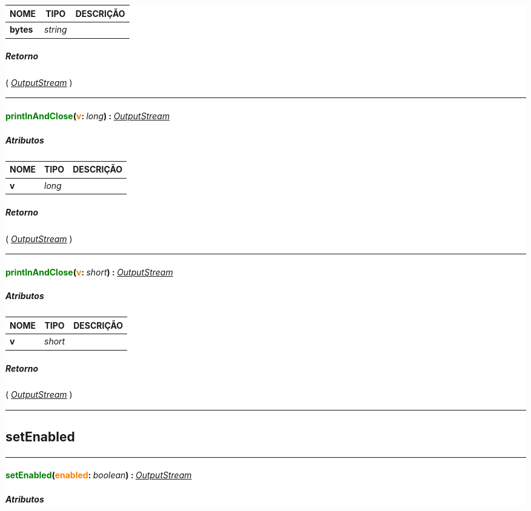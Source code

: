 | NOME | TIPO | DESCRIÇÃO |
|---|---|---|
| **bytes** | _string_ |   |

##### Retorno

( _[OutputStream](../../objects/OutputStream)_ )


---

#### <span style="color: #008000">printlnAndClose</span>(<span style="color: #FF8000">v</span>: <span style="font-weight: normal; font-style: italic;">long</span>) : <span style="font-weight: normal; font-style: italic;">[OutputStream](../../objects/OutputStream)</span>
##### Atributos

| NOME | TIPO | DESCRIÇÃO |
|---|---|---|
| **v** | _long_ |   |

##### Retorno

( _[OutputStream](../../objects/OutputStream)_ )


---

#### <span style="color: #008000">printlnAndClose</span>(<span style="color: #FF8000">v</span>: <span style="font-weight: normal; font-style: italic;">short</span>) : <span style="font-weight: normal; font-style: italic;">[OutputStream](../../objects/OutputStream)</span>
##### Atributos

| NOME | TIPO | DESCRIÇÃO |
|---|---|---|
| **v** | _short_ |   |

##### Retorno

( _[OutputStream](../../objects/OutputStream)_ )


---

## setEnabled

---

#### <span style="color: #008000">setEnabled</span>(<span style="color: #FF8000">enabled</span>: <span style="font-weight: normal; font-style: italic;">boolean</span>) : <span style="font-weight: normal; font-style: italic;">[OutputStream](../../objects/OutputStream)</span>
##### Atributos
